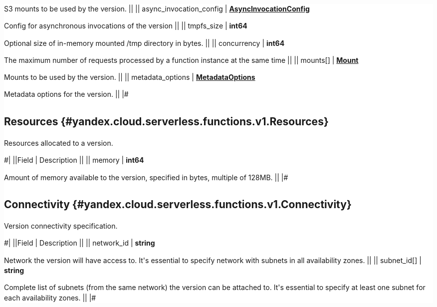 S3 mounts to be used by the version. ||
|| async_invocation_config | **[AsyncInvocationConfig](#yandex.cloud.serverless.functions.v1.AsyncInvocationConfig)**

Config for asynchronous invocations of the version ||
|| tmpfs_size | **int64**

Optional size of in-memory mounted /tmp directory in bytes. ||
|| concurrency | **int64**

The maximum number of requests processed by a function instance at the same time ||
|| mounts[] | **[Mount](#yandex.cloud.serverless.functions.v1.Mount)**

Mounts to be used by the version. ||
|| metadata_options | **[MetadataOptions](#yandex.cloud.serverless.functions.v1.MetadataOptions)**

Metadata options for the version. ||
|#

## Resources {#yandex.cloud.serverless.functions.v1.Resources}

Resources allocated to a version.

#|
||Field | Description ||
|| memory | **int64**

Amount of memory available to the version, specified in bytes, multiple of 128MB. ||
|#

## Connectivity {#yandex.cloud.serverless.functions.v1.Connectivity}

Version connectivity specification.

#|
||Field | Description ||
|| network_id | **string**

Network the version will have access to.
It's essential to specify network with subnets in all availability zones. ||
|| subnet_id[] | **string**

Complete list of subnets (from the same network) the version can be attached to.
It's essential to specify at least one subnet for each availability zones. ||
|#
